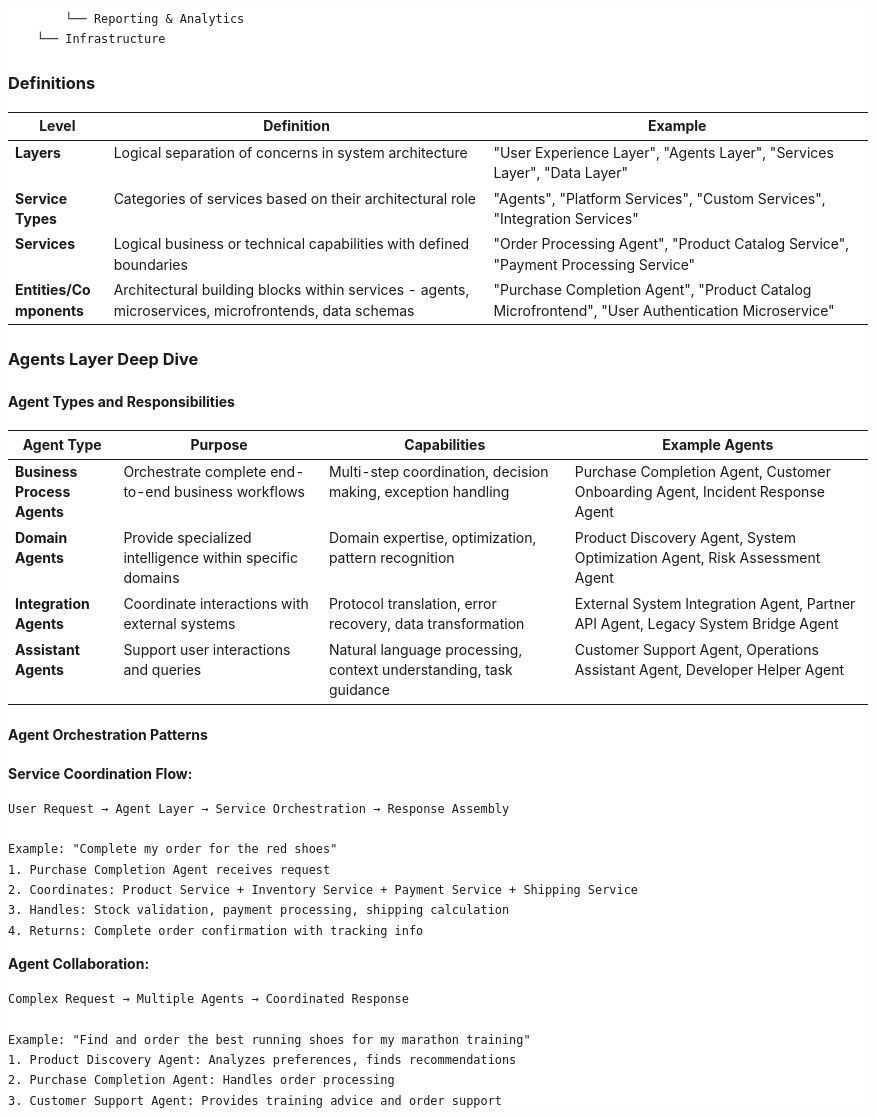 ```
        └── Reporting & Analytics
    └── Infrastructure
```

### Definitions

|Level|Definition|Example|
|---|---|---|
|**Layers**|Logical separation of concerns in system architecture|"User Experience Layer", "Agents Layer", "Services Layer", "Data Layer"|
|**Service Types**|Categories of services based on their architectural role|"Agents", "Platform Services", "Custom Services", "Integration Services"|
|**Services**|Logical business or technical capabilities with defined boundaries|"Order Processing Agent", "Product Catalog Service", "Payment Processing Service"|
|**Entities/Components**|Architectural building blocks within services - agents, microservices, microfrontends, data schemas|"Purchase Completion Agent", "Product Catalog Microfrontend", "User Authentication Microservice"|

### Agents Layer Deep Dive

#### Agent Types and Responsibilities

|Agent Type|Purpose|Capabilities|Example Agents|
|---|---|---|---|
|**Business Process Agents**|Orchestrate complete end-to-end business workflows|Multi-step coordination, decision making, exception handling|Purchase Completion Agent, Customer Onboarding Agent, Incident Response Agent|
|**Domain Agents**|Provide specialized intelligence within specific domains|Domain expertise, optimization, pattern recognition|Product Discovery Agent, System Optimization Agent, Risk Assessment Agent|
|**Integration Agents**|Coordinate interactions with external systems|Protocol translation, error recovery, data transformation|External System Integration Agent, Partner API Agent, Legacy System Bridge Agent|
|**Assistant Agents**|Support user interactions and queries|Natural language processing, context understanding, task guidance|Customer Support Agent, Operations Assistant Agent, Developer Helper Agent|

#### Agent Orchestration Patterns

**Service Coordination Flow:**

```
User Request → Agent Layer → Service Orchestration → Response Assembly

Example: "Complete my order for the red shoes"
1. Purchase Completion Agent receives request
2. Coordinates: Product Service + Inventory Service + Payment Service + Shipping Service
3. Handles: Stock validation, payment processing, shipping calculation
4. Returns: Complete order confirmation with tracking info
```

**Agent Collaboration:**

```
Complex Request → Multiple Agents → Coordinated Response

Example: "Find and order the best running shoes for my marathon training"
1. Product Discovery Agent: Analyzes preferences, finds recommendations
2. Purchase Completion Agent: Handles order processing
3. Customer Support Agent: Provides training advice and order support
```
